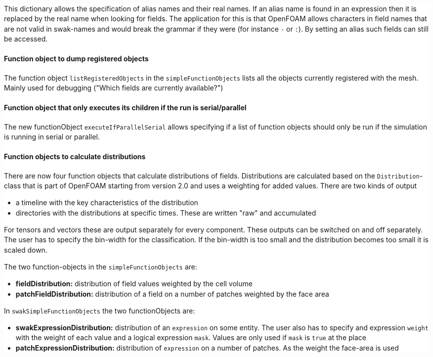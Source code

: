 This dictionary allows the specification of alias names and
their real names. If an alias name is found in an expression
then it is replaced by the real name when looking for
fields. The application for this is that OpenFOAM allows
characters in field names that are not valid in swak-names and
would break the grammar if they were (for instance `-` or
`:`). By setting an alias such fields can still be accessed.


#### Function object to dump registered objects

The function object `listRegisteredObjects` in the
`simpleFunctionObjects` lists all the objects currently
registered with the mesh. Mainly used for debugging ("Which
fields are currently available?")


#### Function object that only executes its children if the run is serial/parallel

The new functionObject `executeIfParallelSerial` allows
specifying if a list of function objects should only be run if
the simulation is running in serial or parallel.


#### Function objects to calculate distributions

There are now four function objects that calculate distributions
of fields. Distributions are calculated based on the
`Distribution`-class that is part of OpenFOAM starting from
version 2.0 and uses a weighting for added values. There are two
kinds of output

-   a timeline with the key characteristics of the distribution
-   directories with the distributions at specific times. These
    are written "raw" and accumulated

For tensors and vectors these are output separately for every
component.  These outputs can be switched on and off
separately. The user has to specify the bin-width for the
classification. If the bin-width is too small and the
distribution becomes too small it is scaled down.

The two function-objects in the `simpleFunctionObjects` are:

-   **fieldDistribution:** distribution of field values weighted by
    the cell volume
-   **patchFieldDistribution:** distribution of a field on a number
    of patches weighted by the face area

In `swakSimpleFunctionObjects` the two functionObjects are:

-   **swakExpressionDistribution:** distribution of an `expression`
    on some entity. The user also has to specify and expression
    `weight` with the weight of each value and a logical
    expression `mask`. Values are only used if `mask` is `true`
    at the place
-   **patchExpressionDistribution:** distribution of `expression` on
    a number of patches. As the weight the face-area is used
